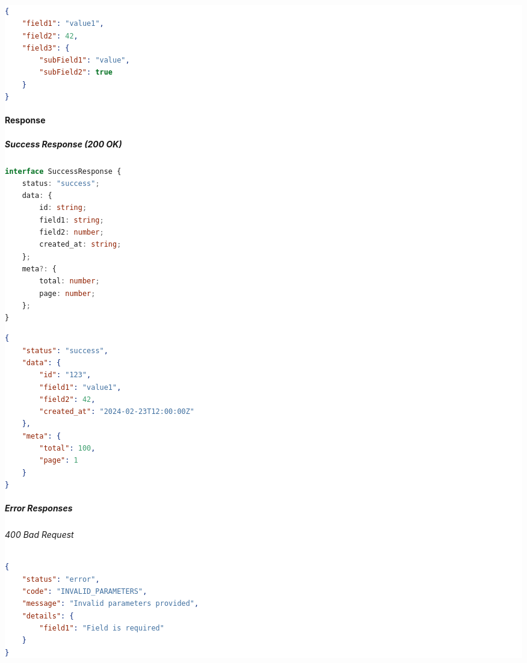 ```json
{
    "field1": "value1",
    "field2": 42,
    "field3": {
        "subField1": "value",
        "subField2": true
    }
}
```

#### Response
##### Success Response (200 OK)
```typescript
interface SuccessResponse {
    status: "success";
    data: {
        id: string;
        field1: string;
        field2: number;
        created_at: string;
    };
    meta?: {
        total: number;
        page: number;
    };
}
```

```json
{
    "status": "success",
    "data": {
        "id": "123",
        "field1": "value1",
        "field2": 42,
        "created_at": "2024-02-23T12:00:00Z"
    },
    "meta": {
        "total": 100,
        "page": 1
    }
}
```

##### Error Responses
###### 400 Bad Request
```json
{
    "status": "error",
    "code": "INVALID_PARAMETERS",
    "message": "Invalid parameters provided",
    "details": {
        "field1": "Field is required"
    }
}
```
